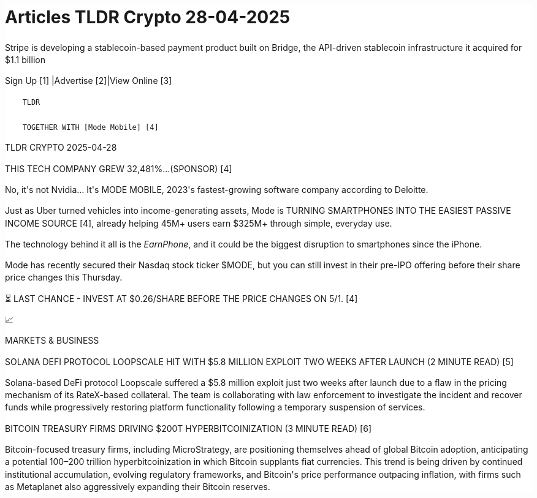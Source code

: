 # Articles TLDR Crypto 28-04-2025

Stripe is developing a stablecoin-based payment product built on
Bridge, the API-driven stablecoin infrastructure it acquired for $1.1
billion ‌ ‌ ‌ ‌ ‌ ‌ ‌ ‌ ‌ ‌ ‌ ‌ ‌ ‌ ‌ ‌ ‌ ‌ ‌ ‌ ‌ ‌ ‌ ‌ ‌ ‌  ‌ ‌ ‌ ‌ ‌ ‌ ‌ ‌ ‌ ‌ ‌ ‌ ‌ ‌ ‌ ‌ ‌ ‌ ‌ ‌ ‌ ‌ ‌ ‌ ‌ ‌ 


 Sign Up [1] |Advertise [2]|View Online [3] 

		TLDR 

		TOGETHER WITH [Mode Mobile] [4]

TLDR CRYPTO 2025-04-28

 THIS TECH COMPANY GREW 32,481%...(SPONSOR) [4] 

 No, it's not Nvidia… It's MODE MOBILE, 2023's fastest-growing
software company according to Deloitte.

Just as Uber turned vehicles into income-generating assets, Mode is
TURNING SMARTPHONES INTO THE EASIEST PASSIVE INCOME SOURCE [4],
already helping 45M+ users earn $325M+ through simple, everyday use. 

The technology behind it all is the _EarnPhone_, and it could be the
biggest disruption to smartphones since the iPhone.

Mode has recently secured their Nasdaq stock ticker $MODE, but you can
still invest in their pre-IPO offering before their share price
changes this Thursday.

⏳ LAST CHANCE - INVEST AT $0.26/SHARE BEFORE THE PRICE CHANGES ON
5/1. [4]

📈 

MARKETS & BUSINESS

 SOLANA DEFI PROTOCOL LOOPSCALE HIT WITH $5.8 MILLION EXPLOIT TWO
WEEKS AFTER LAUNCH (2 MINUTE READ) [5] 

 Solana-based DeFi protocol Loopscale suffered a $5.8 million exploit
just two weeks after launch due to a flaw in the pricing mechanism of
its RateX-based collateral. The team is collaborating with law
enforcement to investigate the incident and recover funds while
progressively restoring platform functionality following a temporary
suspension of services. 

 BITCOIN TREASURY FIRMS DRIVING $200T HYPERBITCOINIZATION (3 MINUTE
READ) [6] 

 Bitcoin-focused treasury firms, including MicroStrategy, are
positioning themselves ahead of global Bitcoin adoption, anticipating
a potential $100–$200 trillion hyperbitcoinization in which Bitcoin
supplants fiat currencies. This trend is being driven by continued
institutional accumulation, evolving regulatory frameworks, and
Bitcoin's price performance outpacing inflation, with firms such as
Metaplanet also aggressively expanding their Bitcoin reserves. 
